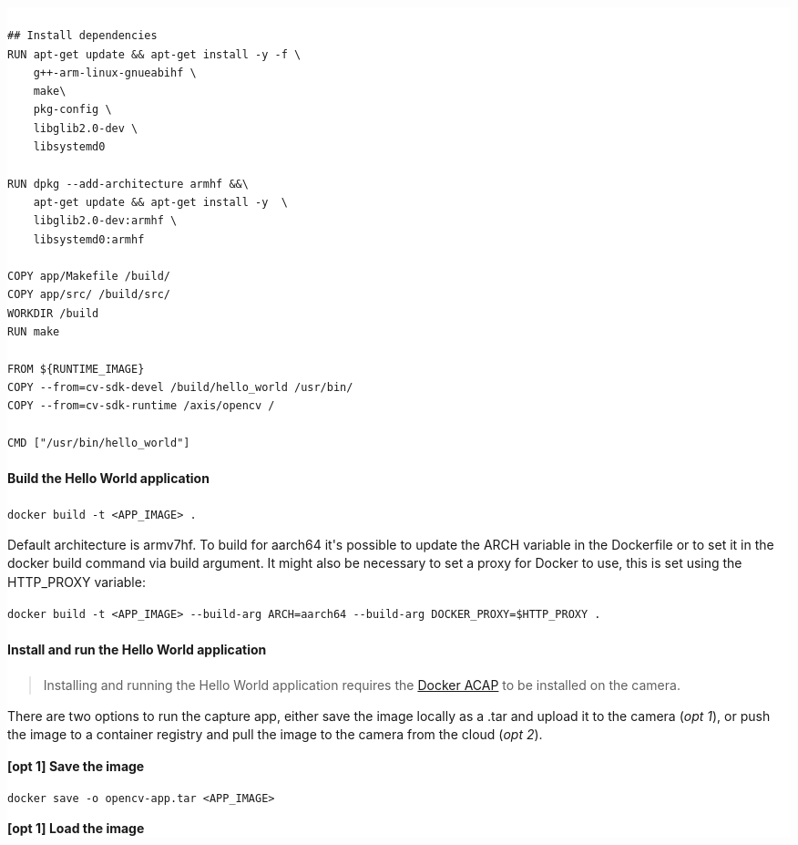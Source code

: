 ```

## Install dependencies
RUN apt-get update && apt-get install -y -f \
    g++-arm-linux-gnueabihf \
    make\
    pkg-config \
    libglib2.0-dev \
    libsystemd0

RUN dpkg --add-architecture armhf &&\
    apt-get update && apt-get install -y  \
    libglib2.0-dev:armhf \
    libsystemd0:armhf

COPY app/Makefile /build/
COPY app/src/ /build/src/
WORKDIR /build
RUN make

FROM ${RUNTIME_IMAGE}
COPY --from=cv-sdk-devel /build/hello_world /usr/bin/
COPY --from=cv-sdk-runtime /axis/opencv /

CMD ["/usr/bin/hello_world"]
```

#### Build the Hello World application
```
docker build -t <APP_IMAGE> .
```
Default architecture is armv7hf. To build for aarch64 it's possible to update the ARCH variable in the Dockerfile or to set it in the docker build command via build argument. It might also be necessary to set a proxy for Docker to use, this is set using the HTTP_PROXY variable:
```
docker build -t <APP_IMAGE> --build-arg ARCH=aarch64 --build-arg DOCKER_PROXY=$HTTP_PROXY .
```

#### Install and run the Hello World application

> Installing and running the Hello World application requires the [Docker ACAP](https://hub.docker.com/r/axisecp/docker-acap) to be installed on the camera.

There are two options to run the capture app, either save the image locally as a .tar and upload it to the camera (*opt 1*),
or push the image to a container registry and pull the image to the camera from the cloud (*opt 2*).

**[opt 1] Save the image**

```
docker save -o opencv-app.tar <APP_IMAGE>
```
**[opt 1] Load the image**
